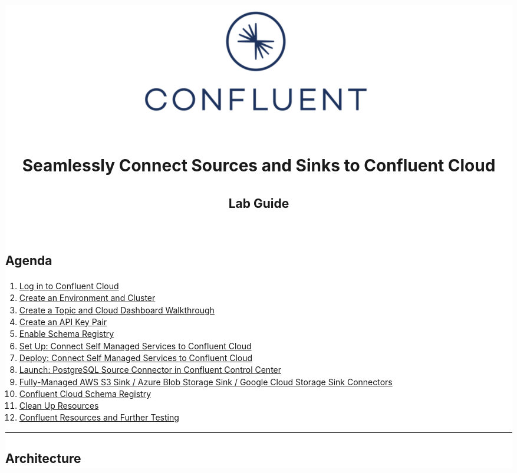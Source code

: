 <div align="center" padding=25px>
    <img src="images/confluent.png" width=50% height=50%>
</div>

# <div align="center">Seamlessly Connect Sources and Sinks to Confluent Cloud</div>
## <div align="center">Lab Guide</div>
<br>

## **Agenda**

1. [Log in to Confluent Cloud](#step-1)
1. [Create an Environment and Cluster](#step-2)
1. [Create a Topic and Cloud Dashboard Walkthrough](#step-3)
1. [Create an API Key Pair](#step-4)
1. [Enable Schema Registry](#step-5)
1. [Set Up: Connect Self Managed Services to Confluent Cloud](#step-6)
1. [Deploy: Connect Self Managed Services to Confluent Cloud](#step-7)
1. [Launch: PostgreSQL Source Connector in Confluent Control Center](#step-9)
1. [Fully-Managed AWS S3 Sink / Azure Blob Storage Sink / Google Cloud Storage Sink Connectors](#step-10)
1. [Confluent Cloud Schema Registry](#step-11)
1. [Clean Up Resources](#step-12)
1. [Confluent Resources and Further Testing](#step-13)

***

## **Architecture**

